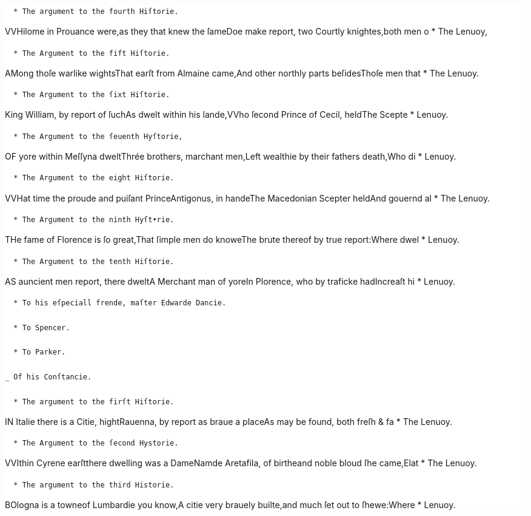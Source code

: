       * The argument to the fourth Hiſtorie.
VVHilome in Prouance were,as they that knew the ſameDoe make report, two Courtly knightes,both men o
      * The Lenuoy,

      * The Argument to the fift Hiſtorie.
AMong thoſe warlike wightsThat earſt from Almaine came,And other northly parts beſidesThoſe men that
      * The Lenuoy.

      * The Argument to the ſixt Hiſtorie.
King William, by report of ſuchAs dwelt within his lande,VVho ſecond Prince of Cecil, heldThe Scepte
      * Lenuoy.

      * The Argument to the ſeuenth Hyſtorie,
OF yore within Meſſyna dweltThrée brothers, marchant men,Left wealthie by their fathers death,Who di
      * Lenuoy.

      * The Argument to the eight Hiſtorie.
VVHat time the proude and puiſant PrinceAntigonus, in handeThe Macedonian Scepter heldAnd gouernd al
      * The Lenuoy.

      * The Argument to the ninth Hyſt•rie.
THe fame of Florence is ſo great,That ſimple men do knoweThe brute thereof by true report:Where dwel
      * Lenuoy.

      * The Argument to the tenth Hiſtorie.
AS auncient men report, there dweltA Merchant man of yoreIn Plorence, who by traficke hadIncreaſt hi
      * Lenuoy.

      * To his eſpeciall frende, maſter Edwarde Dancie.

      * To Spencer.

      * To Parker.

    _ Of his Conſtancie.

      * The argument to the firſt Hiſtorie.
IN Italie there is a Citie, hightRauenna, by report as braue a placeAs may be found, both freſh & fa
      * The Lenuoy.

      * The Argument to the ſecond Hystorie.
VVIthin Cyrene earſtthere dwelling was a DameNamde Aretafila, of birtheand noble bloud ſhe came,Elat
      * The Lenuoy.

      * The argument to the third Historie.
BOlogna is a towneof Lumbardie you know,A citie very brauely builte,and much ſet out to ſhewe:Where 
      * Lenuoy.
